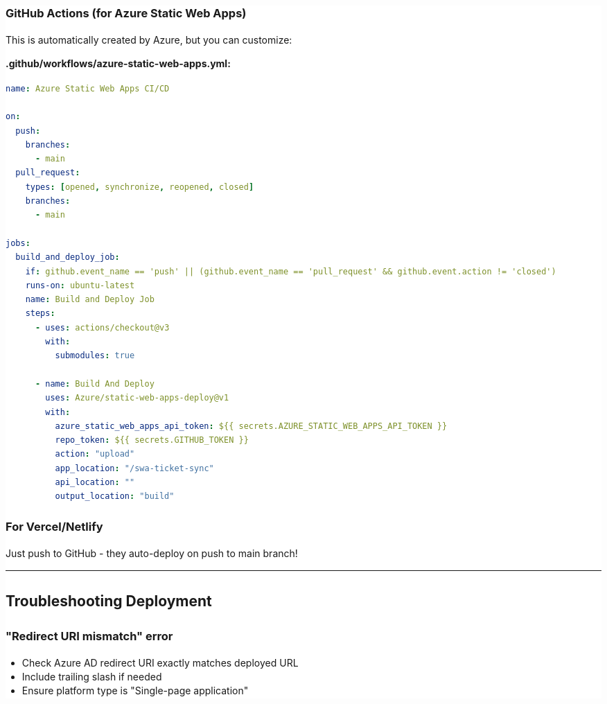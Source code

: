 ### GitHub Actions (for Azure Static Web Apps)

This is automatically created by Azure, but you can customize:

**.github/workflows/azure-static-web-apps.yml:**
```yaml
name: Azure Static Web Apps CI/CD

on:
  push:
    branches:
      - main
  pull_request:
    types: [opened, synchronize, reopened, closed]
    branches:
      - main

jobs:
  build_and_deploy_job:
    if: github.event_name == 'push' || (github.event_name == 'pull_request' && github.event.action != 'closed')
    runs-on: ubuntu-latest
    name: Build and Deploy Job
    steps:
      - uses: actions/checkout@v3
        with:
          submodules: true

      - name: Build And Deploy
        uses: Azure/static-web-apps-deploy@v1
        with:
          azure_static_web_apps_api_token: ${{ secrets.AZURE_STATIC_WEB_APPS_API_TOKEN }}
          repo_token: ${{ secrets.GITHUB_TOKEN }}
          action: "upload"
          app_location: "/swa-ticket-sync"
          api_location: ""
          output_location: "build"
```

### For Vercel/Netlify

Just push to GitHub - they auto-deploy on push to main branch!

---

## Troubleshooting Deployment

### "Redirect URI mismatch" error
- Check Azure AD redirect URI exactly matches deployed URL
- Include trailing slash if needed
- Ensure platform type is "Single-page application"
